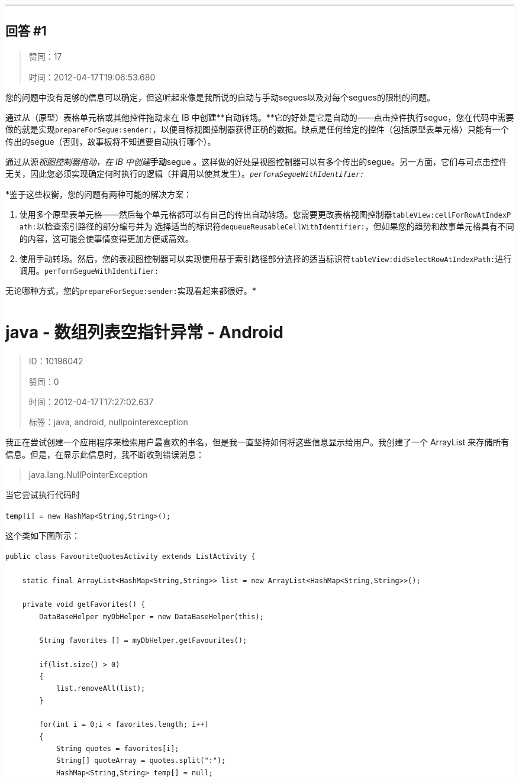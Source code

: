 * * *

## 回答 #1

> 赞同：17
> 
> 时间：2012-04-17T19:06:53.680

您的问题中没有足够的信息可以确定，但这听起来像是我所说的自动与手动segues以及对每个segues的限制的问题。

通过从（原型）表格单元格或其他控件拖动来在 IB 中创建**自动转场。**它的好处是它是自动的——点击控件执行segue，您在代码中需要做的就是实现`prepareForSegue:sender:`，以便目标视图控制器获得正确的数据。缺点是任何给定的控件（包括原型表单元格）只能有一个传出的segue（否则，故事板将不知道要自动执行哪个）。

通过从源*视图控制器拖动，在 IB 中创建***手动**segue 。这样做的好处是视图控制器可以有多个传出的segue。另一方面，它们与可点击控件无关，因此您必须实现确定何时执行的逻辑（并调用以使其发生）。*`performSegueWithIdentifier:`*

 *鉴于这些权衡，您的问题有两种可能的解决方案：

1.  使用多个原型表单元格——然后每个单元格都可以有自己的传出自动转场。您需要更改表格视图控制器`tableView:cellForRowAtIndexPath:`以检查索引路径的部分编号并为 选择适当的标识符`dequeueReusableCellWithIdentifier:`，但如果您的趋势和故事单元格具有不同的内容，这可能会使事情变得更加方便或高效。

2.  使用手动转场。然后，您的表视图控制器可以实现使用基于索引路径部分选择的适当标识符`tableView:didSelectRowAtIndexPath:`进行调用。`performSegueWithIdentifier:`

无论哪种方式，您的`prepareForSegue:sender:`实现看起来都很好。*

# java - 数组列表空指针异常 - Android

> ID：10196042
> 
> 赞同：0
> 
> 时间：2012-04-17T17:27:02.637
> 
> 标签：java, android, nullpointerexception

我正在尝试创建一个应用程序来检索用户最喜欢的书名，但是我一直坚持如何将这些信息显示给用户。我创建了一个 ArrayList 来存储所有信息。但是，在显示此信息时，我不断收到错误消息：

> java.lang.NullPointerException

当它尝试执行代码时

```
temp[i] = new HashMap<String,String>(); 
```

这个类如下图所示：

```
public class FavouriteQuotesActivity extends ListActivity {

    static final ArrayList<HashMap<String,String>> list = new ArrayList<HashMap<String,String>>();

    private void getFavorites() {
        DataBaseHelper myDbHelper = new DataBaseHelper(this);

        String favorites [] = myDbHelper.getFavourites();

        if(list.size() > 0)
        {
            list.removeAll(list);
        }

        for(int i = 0;i < favorites.length; i++)
        {
            String quotes = favorites[i];
            String[] quoteArray = quotes.split(":");
            HashMap<String,String> temp[] = null; 

```
